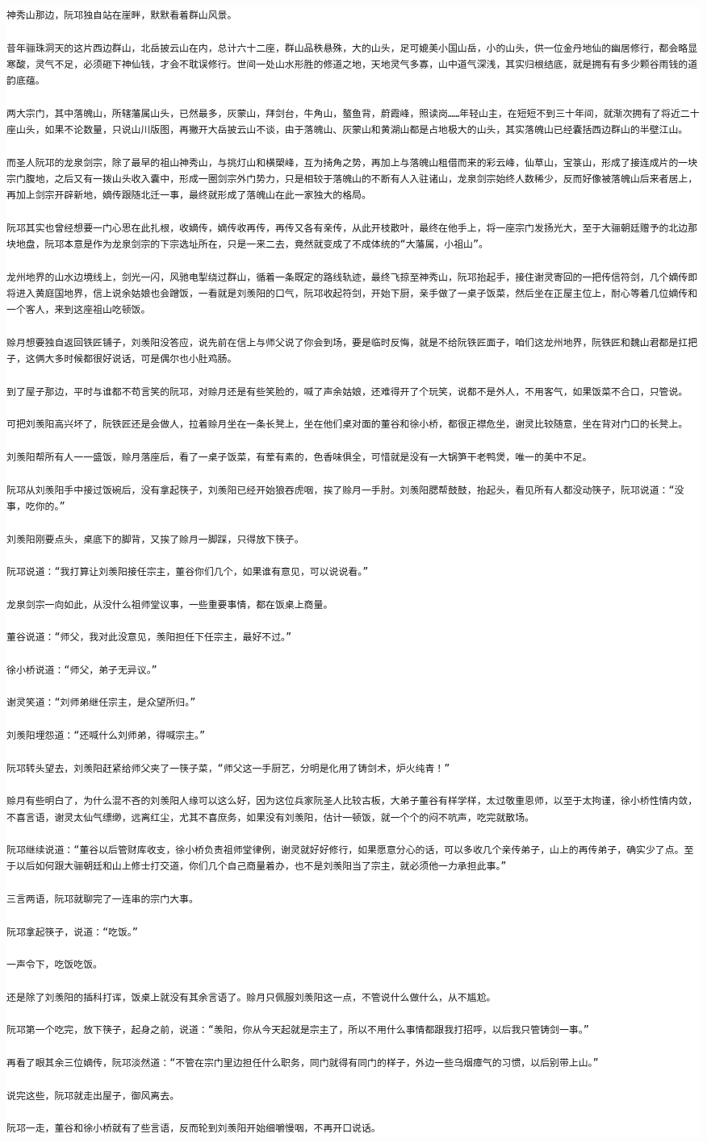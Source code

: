     神秀山那边，阮邛独自站在崖畔，默默看着群山风景。

    昔年骊珠洞天的这片西边群山，北岳披云山在内，总计六十二座，群山品秩悬殊，大的山头，足可媲美小国山岳，小的山头，供一位金丹地仙的幽居修行，都会略显寒酸，灵气不足，必须砸下神仙钱，才会不耽误修行。世间一处山水形胜的修道之地，天地灵气多寡，山中道气深浅，其实归根结底，就是拥有有多少颗谷雨钱的道韵底蕴。

    两大宗门，其中落魄山，所辖藩属山头，已然最多，灰蒙山，拜剑台，牛角山，螯鱼背，蔚霞峰，照读岗……年轻山主，在短短不到三十年间，就渐次拥有了将近二十座山头，如果不论数量，只说山川版图，再撇开大岳披云山不谈，由于落魄山、灰蒙山和黄湖山都是占地极大的山头，其实落魄山已经囊括西边群山的半壁江山。

    而圣人阮邛的龙泉剑宗，除了最早的祖山神秀山，与挑灯山和横槊峰，互为掎角之势，再加上与落魄山租借而来的彩云峰，仙草山，宝箓山，形成了接连成片的一块宗门腹地，之后又有一拨山头收入囊中，形成一圈剑宗外门势力，只是相较于落魄山的不断有人入驻诸山，龙泉剑宗始终人数稀少，反而好像被落魄山后来者居上，再加上剑宗开辟新地，嫡传跟随北迁一事，最终就形成了落魄山在此一家独大的格局。

    阮邛其实也曾经想要一门心思在此扎根，收嫡传，嫡传收再传，再传又各有亲传，从此开枝散叶，最终在他手上，将一座宗门发扬光大，至于大骊朝廷赠予的北边那块地盘，阮邛本意是作为龙泉剑宗的下宗选址所在，只是一来二去，竟然就变成了不成体统的“大藩属，小祖山”。

    龙州地界的山水边境线上，剑光一闪，风驰电掣绕过群山，循着一条既定的路线轨迹，最终飞掠至神秀山，阮邛抬起手，接住谢灵寄回的一把传信符剑，几个嫡传即将进入黄庭国地界，信上说余姑娘也会蹭饭，一看就是刘羡阳的口气，阮邛收起符剑，开始下厨，亲手做了一桌子饭菜，然后坐在正屋主位上，耐心等着几位嫡传和一个客人，来到这座祖山吃顿饭。

    赊月想要独自返回铁匠铺子，刘羡阳没答应，说先前在信上与师父说了你会到场，要是临时反悔，就是不给阮铁匠面子，咱们这龙州地界，阮铁匠和魏山君都是扛把子，这俩大多时候都很好说话，可是偶尔也小肚鸡肠。

    到了屋子那边，平时与谁都不苟言笑的阮邛，对赊月还是有些笑脸的，喊了声余姑娘，还难得开了个玩笑，说都不是外人，不用客气，如果饭菜不合口，只管说。

    可把刘羡阳高兴坏了，阮铁匠还是会做人，拉着赊月坐在一条长凳上，坐在他们桌对面的董谷和徐小桥，都很正襟危坐，谢灵比较随意，坐在背对门口的长凳上。

    刘羡阳帮所有人一一盛饭，赊月落座后，看了一桌子饭菜，有荤有素的，色香味俱全，可惜就是没有一大锅笋干老鸭煲，唯一的美中不足。

    阮邛从刘羡阳手中接过饭碗后，没有拿起筷子，刘羡阳已经开始狼吞虎咽，挨了赊月一手肘。刘羡阳腮帮鼓鼓，抬起头，看见所有人都没动筷子，阮邛说道：“没事，吃你的。”

    刘羡阳刚要点头，桌底下的脚背，又挨了赊月一脚踩，只得放下筷子。

    阮邛说道：“我打算让刘羡阳接任宗主，董谷你们几个，如果谁有意见，可以说说看。”

    龙泉剑宗一向如此，从没什么祖师堂议事，一些重要事情，都在饭桌上商量。

    董谷说道：“师父，我对此没意见，羡阳担任下任宗主，最好不过。”

    徐小桥说道：“师父，弟子无异议。”

    谢灵笑道：“刘师弟继任宗主，是众望所归。”

    刘羡阳埋怨道：“还喊什么刘师弟，得喊宗主。”

    阮邛转头望去，刘羡阳赶紧给师父夹了一筷子菜，“师父这一手厨艺，分明是化用了铸剑术，炉火纯青！”

    赊月有些明白了，为什么混不吝的刘羡阳人缘可以这么好，因为这位兵家阮圣人比较古板，大弟子董谷有样学样，太过敬重恩师，以至于太拘谨，徐小桥性情内敛，不喜言语，谢灵太仙气缥缈，远离红尘，尤其不喜庶务，如果没有刘羡阳，估计一顿饭，就一个个的闷不吭声，吃完就散场。

    阮邛继续说道：“董谷以后管财库收支，徐小桥负责祖师堂律例，谢灵就好好修行，如果愿意分心的话，可以多收几个亲传弟子，山上的再传弟子，确实少了点。至于以后如何跟大骊朝廷和山上修士打交道，你们几个自己商量着办，也不是刘羡阳当了宗主，就必须他一力承担此事。”

    三言两语，阮邛就聊完了一连串的宗门大事。

    阮邛拿起筷子，说道：“吃饭。”

    一声令下，吃饭吃饭。

    还是除了刘羡阳的插科打诨，饭桌上就没有其余言语了。赊月只佩服刘羡阳这一点，不管说什么做什么，从不尴尬。

    阮邛第一个吃完，放下筷子，起身之前，说道：“羡阳，你从今天起就是宗主了，所以不用什么事情都跟我打招呼，以后我只管铸剑一事。”

    再看了眼其余三位嫡传，阮邛淡然道：“不管在宗门里边担任什么职务，同门就得有同门的样子，外边一些乌烟瘴气的习惯，以后别带上山。”

    说完这些，阮邛就走出屋子，御风离去。

    阮邛一走，董谷和徐小桥就有了些言语，反而轮到刘羡阳开始细嚼慢咽，不再开口说话。
